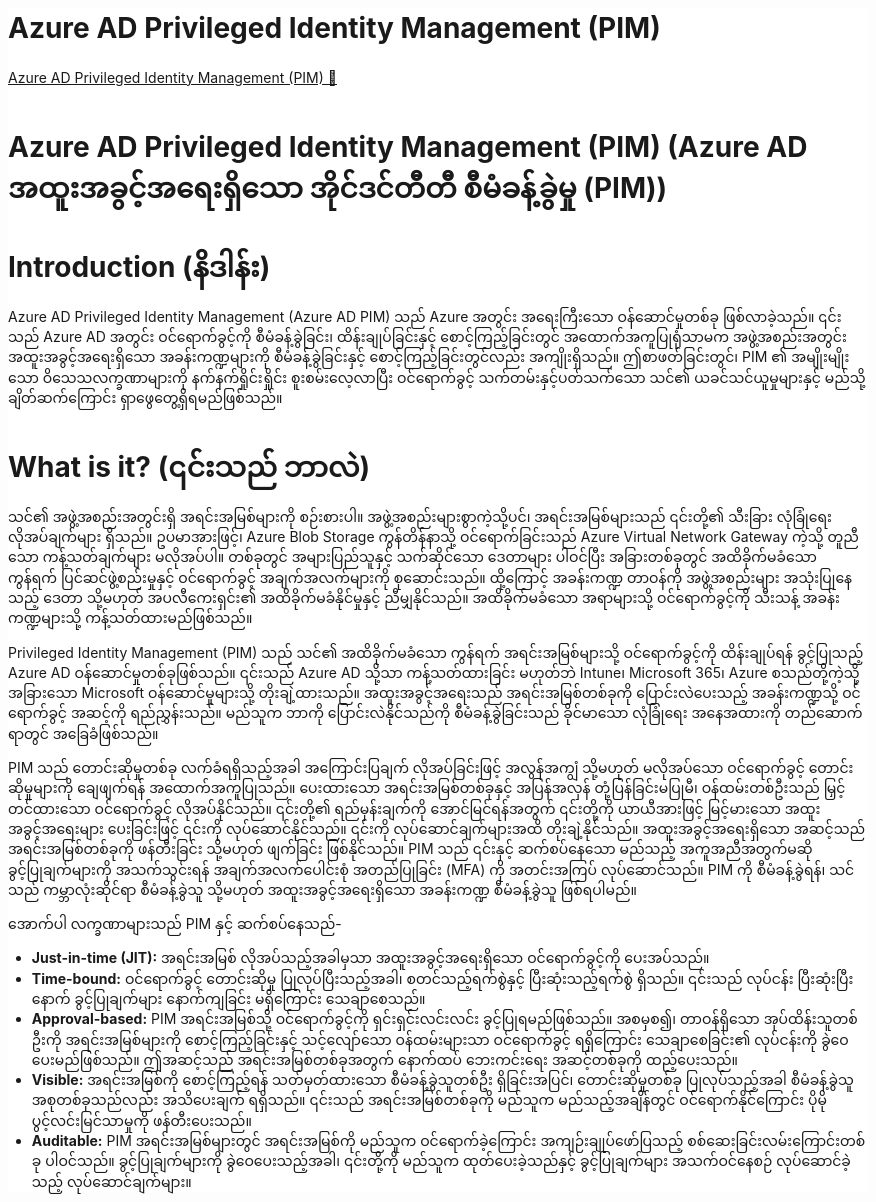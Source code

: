 # Azure AD Privileged Identity Management (PIM)

[Azure AD Privileged Identity Management (PIM) 🔗](https://www.coursera.org/learn/microsoft-sc-900-exam-preparation-and-practice/supplement/4sH05/azure-ad-privileged-identity-management-pim)

# Azure AD Privileged Identity Management (PIM) (Azure AD အထူးအခွင့်အရေးရှိသော အိုင်ဒင်တီတီ စီမံခန့်ခွဲမှု (PIM))

# Introduction (နိဒါန်း)

Azure AD Privileged Identity Management (Azure AD PIM) သည် Azure အတွင်း အရေးကြီးသော ဝန်ဆောင်မှုတစ်ခု ဖြစ်လာခဲ့သည်။ ၎င်းသည် Azure AD အတွင်း ဝင်ရောက်ခွင့်ကို စီမံခန့်ခွဲခြင်း၊ ထိန်းချုပ်ခြင်းနှင့် စောင့်ကြည့်ခြင်းတွင် အထောက်အကူပြုရုံသာမက အဖွဲ့အစည်းအတွင်း အထူးအခွင့်အရေးရှိသော အခန်းကဏ္ဍများကို စီမံခန့်ခွဲခြင်းနှင့် စောင့်ကြည့်ခြင်းတွင်လည်း အကျိုးရှိသည်။ ဤစာဖတ်ခြင်းတွင်၊ PIM ၏ အမျိုးမျိုးသော ဝိသေသလက္ခဏာများကို နက်နက်ရှိုင်းရှိုင်း စူးစမ်းလေ့လာပြီး ဝင်ရောက်ခွင့် သက်တမ်းနှင့်ပတ်သက်သော သင်၏ ယခင်သင်ယူမှုများနှင့် မည်သို့ ချိတ်ဆက်ကြောင်း ရှာဖွေတွေ့ရှိရမည်ဖြစ်သည်။

# What is it? (၎င်းသည် ဘာလဲ)

သင်၏ အဖွဲ့အစည်းအတွင်းရှိ အရင်းအမြစ်များကို စဉ်းစားပါ။ အဖွဲ့အစည်းများစွာကဲ့သို့ပင်၊ အရင်းအမြစ်များသည် ၎င်းတို့၏ သီးခြား လုံခြုံရေး လိုအပ်ချက်များ ရှိသည်။ ဥပမာအားဖြင့်၊ Azure Blob Storage ကွန်တိန်နာသို့ ဝင်ရောက်ခြင်းသည် Azure Virtual Network Gateway ကဲ့သို့ တူညီသော ကန့်သတ်ချက်များ မလိုအပ်ပါ။ တစ်ခုတွင် အများပြည်သူနှင့် သက်ဆိုင်သော ဒေတာများ ပါဝင်ပြီး အခြားတစ်ခုတွင် အထိခိုက်မခံသော ကွန်ရက် ပြင်ဆင်ဖွဲ့စည်းမှုနှင့် ဝင်ရောက်ခွင့် အချက်အလက်များကို စုဆောင်းသည်။ ထို့ကြောင့် အခန်းကဏ္ဍ တာဝန်ကို အဖွဲ့အစည်းများ အသုံးပြုနေသည့် ဒေတာ သို့မဟုတ် အပလီကေးရှင်း၏ အထိခိုက်မခံနိုင်မှုနှင့် ညီမျှနိုင်သည်။ အထိခိုက်မခံသော အရာများသို့ ဝင်ရောက်ခွင့်ကို သီးသန့် အခန်းကဏ္ဍများသို့ ကန့်သတ်ထားမည်ဖြစ်သည်။

Privileged Identity Management (PIM) သည် သင်၏ အထိခိုက်မခံသော ကွန်ရက် အရင်းအမြစ်များသို့ ဝင်ရောက်ခွင့်ကို ထိန်းချုပ်ရန် ခွင့်ပြုသည့် Azure AD ဝန်ဆောင်မှုတစ်ခုဖြစ်သည်။ ၎င်းသည် Azure AD သို့သာ ကန့်သတ်ထားခြင်း မဟုတ်ဘဲ Intune၊ Microsoft 365၊ Azure စသည်တို့ကဲ့သို့ အခြားသော Microsoft ဝန်ဆောင်မှုများသို့ တိုးချဲ့ထားသည်။ အထူးအခွင့်အရေးသည် အရင်းအမြစ်တစ်ခုကို ပြောင်းလဲပေးသည့် အခန်းကဏ္ဍသို့ ဝင်ရောက်ခွင့် အဆင့်ကို ရည်ညွှန်းသည်။ မည်သူက ဘာကို ပြောင်းလဲနိုင်သည်ကို စီမံခန့်ခွဲခြင်းသည် ခိုင်မာသော လုံခြုံရေး အနေအထားကို တည်ဆောက်ရာတွင် အခြေခံဖြစ်သည်။

PIM သည် တောင်းဆိုမှုတစ်ခု လက်ခံရရှိသည့်အခါ အကြောင်းပြချက် လိုအပ်ခြင်းဖြင့် အလွန်အကျွံ သို့မဟုတ် မလိုအပ်သော ဝင်ရောက်ခွင့် တောင်းဆိုမှုများကို ချေဖျက်ရန် အထောက်အကူပြုသည်။ ပေးထားသော အရင်းအမြစ်တစ်ခုနှင့် အပြန်အလှန် တုံ့ပြန်ခြင်းမပြုမီ၊ ဝန်ထမ်းတစ်ဦးသည် မြှင့်တင်ထားသော ဝင်ရောက်ခွင့် လိုအပ်နိုင်သည်။ ၎င်းတို့၏ ရည်မှန်းချက်ကို အောင်မြင်ရန်အတွက် ၎င်းတို့ကို ယာယီအားဖြင့် မြင့်မားသော အထူးအခွင့်အရေးများ ပေးခြင်းဖြင့် ၎င်းကို လုပ်ဆောင်နိုင်သည်။ ၎င်းကို လုပ်ဆောင်ချက်များအထိ တိုးချဲ့နိုင်သည်။ အထူးအခွင့်အရေးရှိသော အဆင့်သည် အရင်းအမြစ်တစ်ခုကို ဖန်တီးခြင်း သို့မဟုတ် ဖျက်ခြင်း ဖြစ်နိုင်သည်။ PIM သည် ၎င်းနှင့် ဆက်စပ်နေသော မည်သည့် အကူအညီအတွက်မဆို ခွင့်ပြုချက်များကို အသက်သွင်းရန် အချက်အလက်ပေါင်းစုံ အတည်ပြုခြင်း (MFA) ကို အတင်းအကြပ် လုပ်ဆောင်သည်။ PIM ကို စီမံခန့်ခွဲရန်၊ သင်သည် ကမ္ဘာလုံးဆိုင်ရာ စီမံခန့်ခွဲသူ သို့မဟုတ် အထူးအခွင့်အရေးရှိသော အခန်းကဏ္ဍ စီမံခန့်ခွဲသူ ဖြစ်ရပါမည်။

အောက်ပါ လက္ခဏာများသည် PIM နှင့် ဆက်စပ်နေသည်-

- **Just-in-time (JIT):** အရင်းအမြစ် လိုအပ်သည့်အခါမှသာ အထူးအခွင့်အရေးရှိသော ဝင်ရောက်ခွင့်ကို ပေးအပ်သည်။
- **Time-bound:** ဝင်ရောက်ခွင့် တောင်းဆိုမှု ပြုလုပ်ပြီးသည့်အခါ၊ စတင်သည့်ရက်စွဲနှင့် ပြီးဆုံးသည့်ရက်စွဲ ရှိသည်။ ၎င်းသည် လုပ်ငန်း ပြီးဆုံးပြီးနောက် ခွင့်ပြုချက်များ နောက်ကျခြင်း မရှိကြောင်း သေချာစေသည်။
- **Approval-based:** PIM အရင်းအမြစ်သို့ ဝင်ရောက်ခွင့်ကို ရှင်းရှင်းလင်းလင်း ခွင့်ပြုရမည်ဖြစ်သည်။ အစမှစ၍၊ တာဝန်ရှိသော အုပ်ထိန်းသူတစ်ဦးကို အရင်းအမြစ်များကို စောင့်ကြည့်ခြင်းနှင့် သင့်လျော်သော ဝန်ထမ်းများသာ ဝင်ရောက်ခွင့် ရရှိကြောင်း သေချာစေခြင်း၏ လုပ်ငန်းကို ခွဲဝေပေးမည်ဖြစ်သည်။ ဤအဆင့်သည် အရင်းအမြစ်တစ်ခုအတွက် နောက်ထပ် ဘေးကင်းရေး အဆင့်တစ်ခုကို ထည့်ပေးသည်။
- **Visible:** အရင်းအမြစ်ကို စောင့်ကြည့်ရန် သတ်မှတ်ထားသော စီမံခန့်ခွဲသူတစ်ဦး ရှိခြင်းအပြင်၊ တောင်းဆိုမှုတစ်ခု ပြုလုပ်သည့်အခါ စီမံခန့်ခွဲသူ အစုတစ်ခုသည်လည်း အသိပေးချက် ရရှိသည်။ ၎င်းသည် အရင်းအမြစ်တစ်ခုကို မည်သူက မည်သည့်အချိန်တွင် ဝင်ရောက်နိုင်ကြောင်း ပိုမို ပွင့်လင်းမြင်သာမှုကို ဖန်တီးပေးသည်။
- **Auditable:** PIM အရင်းအမြစ်များတွင် အရင်းအမြစ်ကို မည်သူက ဝင်ရောက်ခဲ့ကြောင်း အကျဉ်းချုပ်ဖော်ပြသည့် စစ်ဆေးခြင်းလမ်းကြောင်းတစ်ခု ပါဝင်သည်။ ခွင့်ပြုချက်များကို ခွဲဝေပေးသည့်အခါ၊ ၎င်းတို့ကို မည်သူက ထုတ်ပေးခဲ့သည်နှင့် ခွင့်ပြုချက်များ အသက်ဝင်နေစဉ် လုပ်ဆောင်ခဲ့သည့် လုပ်ဆောင်ချက်များ။
